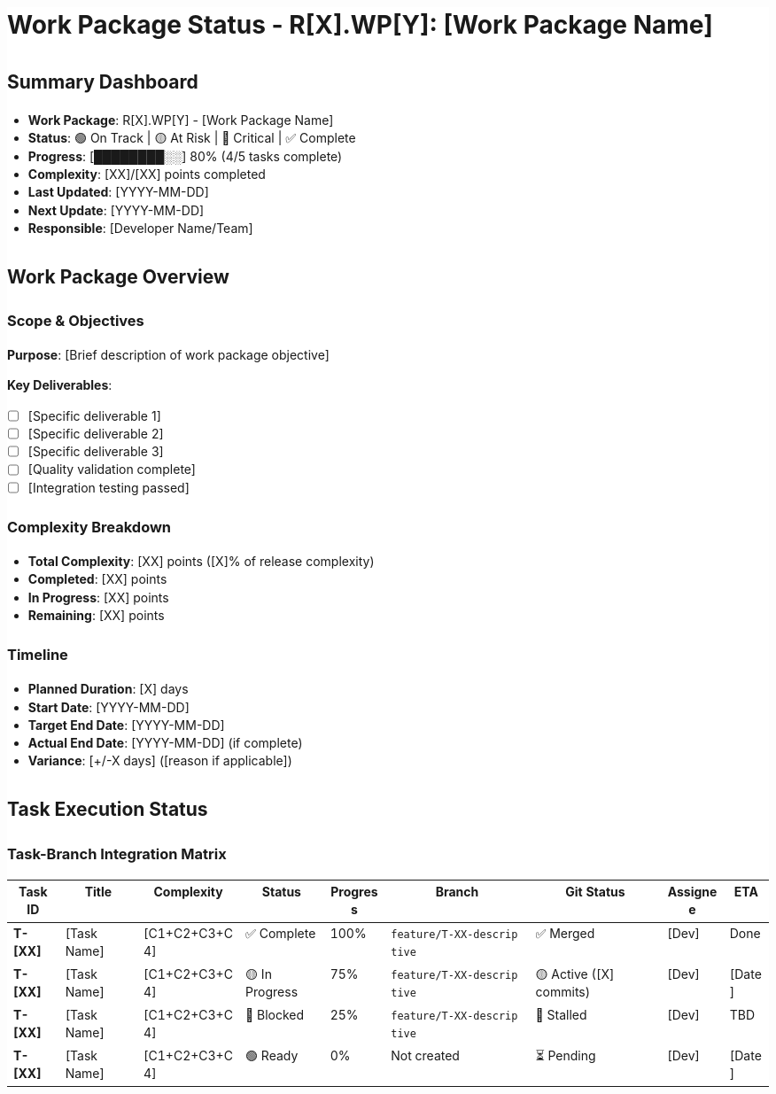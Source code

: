 # Work Package Status - R[X].WP[Y]: [Work Package Name]

## Summary Dashboard
- **Work Package**: R[X].WP[Y] - [Work Package Name]
- **Status**: 🟢 On Track | 🟡 At Risk | 🔴 Critical | ✅ Complete
- **Progress**: [████████░░] 80% (4/5 tasks complete)
- **Complexity**: [XX]/[XX] points completed
- **Last Updated**: [YYYY-MM-DD]
- **Next Update**: [YYYY-MM-DD]
- **Responsible**: [Developer Name/Team]

## Work Package Overview

### Scope & Objectives
**Purpose**: [Brief description of work package objective]

**Key Deliverables**:
- [ ] [Specific deliverable 1]
- [ ] [Specific deliverable 2]
- [ ] [Specific deliverable 3]
- [ ] [Quality validation complete]
- [ ] [Integration testing passed]

### Complexity Breakdown
- **Total Complexity**: [XX] points ([X]% of release complexity)
- **Completed**: [XX] points
- **In Progress**: [XX] points
- **Remaining**: [XX] points

### Timeline
- **Planned Duration**: [X] days
- **Start Date**: [YYYY-MM-DD]
- **Target End Date**: [YYYY-MM-DD]
- **Actual End Date**: [YYYY-MM-DD] (if complete)
- **Variance**: [+/-X days] ([reason if applicable])

## Task Execution Status

### Task-Branch Integration Matrix
| Task ID | Title | Complexity | Status | Progress | Branch | Git Status | Assignee | ETA |
|---------|-------|------------|--------|----------|--------|------------|----------|-----|
| **T-[XX]** | [Task Name] | [C1+C2+C3+C4] | ✅ Complete | 100% | `feature/T-XX-descriptive` | ✅ Merged | [Dev] | Done |
| **T-[XX]** | [Task Name] | [C1+C2+C3+C4] | 🟡 In Progress | 75% | `feature/T-XX-descriptive` | 🟡 Active ([X] commits) | [Dev] | [Date] |
| **T-[XX]** | [Task Name] | [C1+C2+C3+C4] | 🔴 Blocked | 25% | `feature/T-XX-descriptive` | 🔴 Stalled | [Dev] | TBD |
| **T-[XX]** | [Task Name] | [C1+C2+C3+C4] | 🟢 Ready | 0% | Not created | ⏳ Pending | [Dev] | [Date] |
